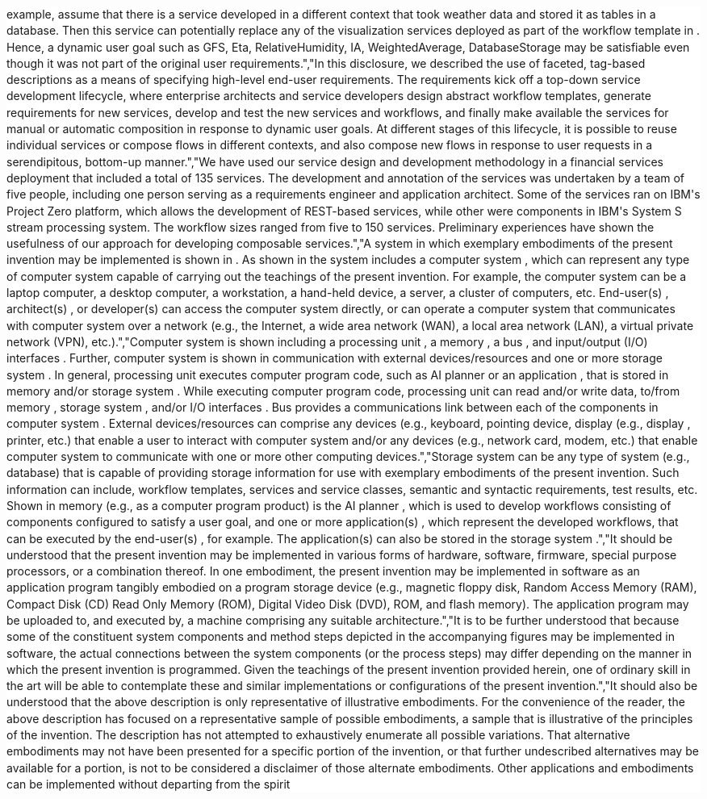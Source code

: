 example, assume that there is a service developed in a different context that took weather data and stored it as tables in a database. Then this service can potentially replace any of the visualization services deployed as part of the workflow template in . Hence, a dynamic user goal such as GFS, Eta, RelativeHumidity, IA, WeightedAverage, DatabaseStorage may be satisfiable even though it was not part of the original user requirements.","In this disclosure, we described the use of faceted, tag-based descriptions as a means of specifying high-level end-user requirements. The requirements kick off a top-down service development lifecycle, where enterprise architects and service developers design abstract workflow templates, generate requirements for new services, develop and test the new services and workflows, and finally make available the services for manual or automatic composition in response to dynamic user goals. At different stages of this lifecycle, it is possible to reuse individual services or compose flows in different contexts, and also compose new flows in response to user requests in a serendipitous, bottom-up manner.","We have used our service design and development methodology in a financial services deployment that included a total of 135 services. The development and annotation of the services was undertaken by a team of five people, including one person serving as a requirements engineer and application architect. Some of the services ran on IBM's Project Zero platform, which allows the development of REST-based services, while other were components in IBM's System S stream processing system. The workflow sizes ranged from five to 150 services. Preliminary experiences have shown the usefulness of our approach for developing composable services.","A system in which exemplary embodiments of the present invention may be implemented is shown in . As shown in  the system includes a computer system , which can represent any type of computer system capable of carrying out the teachings of the present invention. For example, the computer system  can be a laptop computer, a desktop computer, a workstation, a hand-held device, a server, a cluster of computers, etc. End-user(s) , architect(s) , or developer(s)  can access the computer system  directly, or can operate a computer system that communicates with computer system  over a network  (e.g., the Internet, a wide area network (WAN), a local area network (LAN), a virtual private network (VPN), etc.).","Computer system  is shown including a processing unit , a memory , a bus , and input\/output (I\/O) interfaces . Further, computer system  is shown in communication with external devices\/resources  and one or more storage system . In general, processing unit  executes computer program code, such as AI planner  or an application , that is stored in memory  and\/or storage system . While executing computer program code, processing unit  can read and\/or write data, to\/from memory , storage system , and\/or I\/O interfaces . Bus  provides a communications link between each of the components in computer system . External devices\/resources  can comprise any devices (e.g., keyboard, pointing device, display (e.g., display , printer, etc.) that enable a user to interact with computer system  and\/or any devices (e.g., network card, modem, etc.) that enable computer system  to communicate with one or more other computing devices.","Storage system  can be any type of system (e.g., database) that is capable of providing storage information for use with exemplary embodiments of the present invention. Such information can include, workflow templates, services and service classes, semantic and syntactic requirements, test results, etc. Shown in memory  (e.g., as a computer program product) is the AI planner , which is used to develop workflows consisting of components configured to satisfy a user goal, and one or more application(s) , which represent the developed workflows, that can be executed by the end-user(s) , for example. The application(s)  can also be stored in the storage system .","It should be understood that the present invention may be implemented in various forms of hardware, software, firmware, special purpose processors, or a combination thereof. In one embodiment, the present invention may be implemented in software as an application program tangibly embodied on a program storage device (e.g., magnetic floppy disk, Random Access Memory (RAM), Compact Disk (CD) Read Only Memory (ROM), Digital Video Disk (DVD), ROM, and flash memory). The application program may be uploaded to, and executed by, a machine comprising any suitable architecture.","It is to be further understood that because some of the constituent system components and method steps depicted in the accompanying figures may be implemented in software, the actual connections between the system components (or the process steps) may differ depending on the manner in which the present invention is programmed. Given the teachings of the present invention provided herein, one of ordinary skill in the art will be able to contemplate these and similar implementations or configurations of the present invention.","It should also be understood that the above description is only representative of illustrative embodiments. For the convenience of the reader, the above description has focused on a representative sample of possible embodiments, a sample that is illustrative of the principles of the invention. The description has not attempted to exhaustively enumerate all possible variations. That alternative embodiments may not have been presented for a specific portion of the invention, or that further undescribed alternatives may be available for a portion, is not to be considered a disclaimer of those alternate embodiments. Other applications and embodiments can be implemented without departing from the spirit